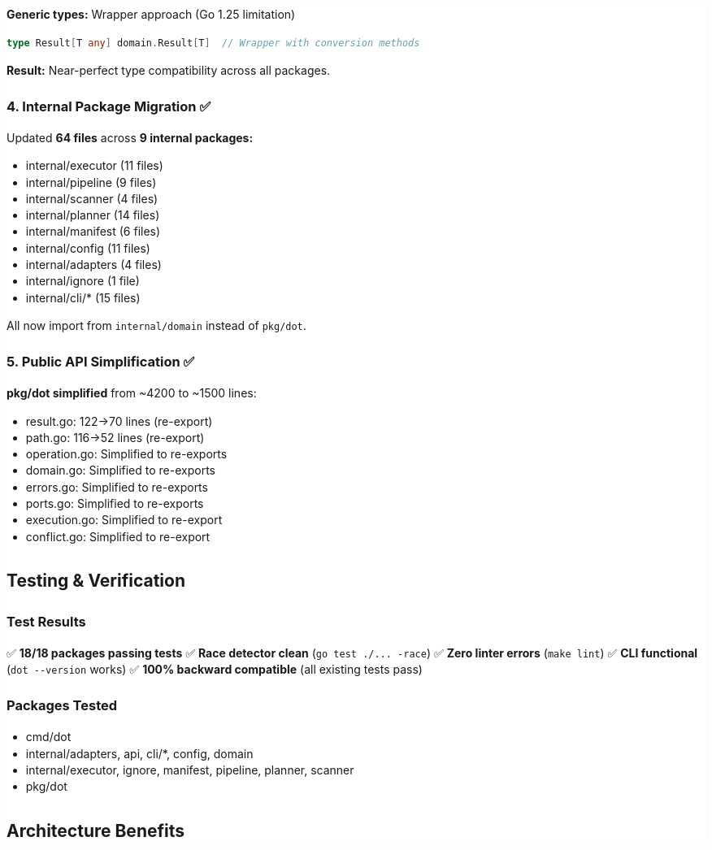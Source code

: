 **Generic types:** Wrapper approach (Go 1.25 limitation)
```go
type Result[T any] domain.Result[T]  // Wrapper with conversion methods
```

**Result:** Near-perfect type compatibility across all packages.

### 4. Internal Package Migration ✅

Updated **64 files** across **9 internal packages:**
- internal/executor (11 files)
- internal/pipeline (9 files)
- internal/scanner (4 files)
- internal/planner (14 files)
- internal/manifest (6 files)
- internal/config (11 files)
- internal/adapters (4 files)
- internal/ignore (1 file)
- internal/cli/* (15 files)

All now import from `internal/domain` instead of `pkg/dot`.

### 5. Public API Simplification ✅

**pkg/dot simplified** from ~4200 to ~1500 lines:
- result.go: 122→70 lines (re-export)
- path.go: 116→52 lines (re-export)
- operation.go: Simplified to re-exports
- domain.go: Simplified to re-exports
- errors.go: Simplified to re-exports
- ports.go: Simplified to re-exports
- execution.go: Simplified to re-export
- conflict.go: Simplified to re-export

## Testing & Verification

### Test Results
✅ **18/18 packages passing tests**
✅ **Race detector clean** (`go test ./... -race`)
✅ **Zero linter errors** (`make lint`)
✅ **CLI functional** (`dot --version` works)
✅ **100% backward compatible** (all existing tests pass)

### Packages Tested
- cmd/dot
- internal/adapters, api, cli/*, config, domain
- internal/executor, ignore, manifest, pipeline, planner, scanner
- pkg/dot

## Architecture Benefits
